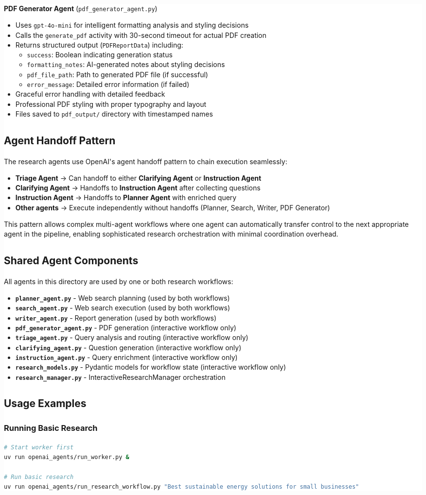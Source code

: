 **PDF Generator Agent** (`pdf_generator_agent.py`)
- Uses `gpt-4o-mini` for intelligent formatting analysis and styling decisions
- Calls the `generate_pdf` activity with 30-second timeout for actual PDF creation
- Returns structured output (`PDFReportData`) including:
  - `success`: Boolean indicating generation status
  - `formatting_notes`: AI-generated notes about styling decisions
  - `pdf_file_path`: Path to generated PDF file (if successful)
  - `error_message`: Detailed error information (if failed)
- Graceful error handling with detailed feedback
- Professional PDF styling with proper typography and layout
- Files saved to `pdf_output/` directory with timestamped names

## Agent Handoff Pattern

The research agents use OpenAI's agent handoff pattern to chain execution seamlessly:

- **Triage Agent** → Can handoff to either **Clarifying Agent** or **Instruction Agent**
- **Clarifying Agent** → Handoffs to **Instruction Agent** after collecting questions
- **Instruction Agent** → Handoffs to **Planner Agent** with enriched query
- **Other agents** → Execute independently without handoffs (Planner, Search, Writer, PDF Generator)

This pattern allows complex multi-agent workflows where one agent can automatically transfer control to the next appropriate agent in the pipeline, enabling sophisticated research orchestration with minimal coordination overhead.

## Shared Agent Components

All agents in this directory are used by one or both research workflows:

- **`planner_agent.py`** - Web search planning (used by both workflows)
- **`search_agent.py`** - Web search execution (used by both workflows)
- **`writer_agent.py`** - Report generation (used by both workflows)
- **`pdf_generator_agent.py`** - PDF generation (interactive workflow only)
- **`triage_agent.py`** - Query analysis and routing (interactive workflow only)
- **`clarifying_agent.py`** - Question generation (interactive workflow only)
- **`instruction_agent.py`** - Query enrichment (interactive workflow only)
- **`research_models.py`** - Pydantic models for workflow state (interactive workflow only)
- **`research_manager.py`** - InteractiveResearchManager orchestration

## Usage Examples

### Running Basic Research
```bash
# Start worker first
uv run openai_agents/run_worker.py &

# Run basic research
uv run openai_agents/run_research_workflow.py "Best sustainable energy solutions for small businesses"
```
